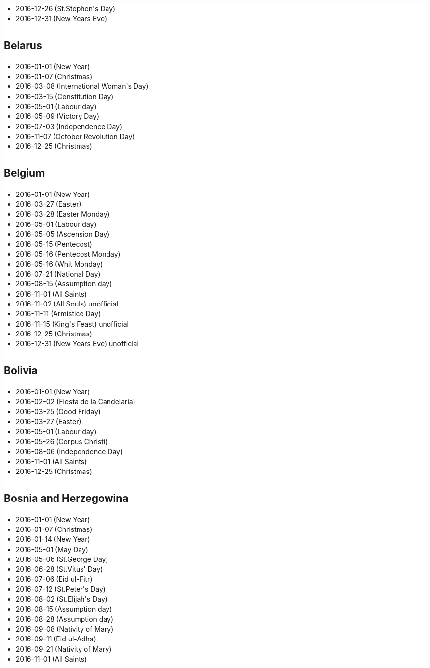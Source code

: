 * 2016-12-26 (St.Stephen's Day)
* 2016-12-31 (New Years Eve)

## Belarus

* 2016-01-01 (New Year)
* 2016-01-07 (Christmas)
* 2016-03-08 (International Woman's Day)
* 2016-03-15 (Constitution Day)
* 2016-05-01 (Labour day)
* 2016-05-09 (Victory Day)
* 2016-07-03 (Independence Day)
* 2016-11-07 (October Revolution Day)
* 2016-12-25 (Christmas)

## Belgium

* 2016-01-01 (New Year)
* 2016-03-27 (Easter)
* 2016-03-28 (Easter Monday)
* 2016-05-01 (Labour day)
* 2016-05-05 (Ascension Day)
* 2016-05-15 (Pentecost)
* 2016-05-16 (Pentecost Monday)
* 2016-05-16 (Whit Monday)
* 2016-07-21 (National Day)
* 2016-08-15 (Assumption day)
* 2016-11-01 (All Saints)
* 2016-11-02 (All Souls) unofficial
* 2016-11-11 (Armistice Day)
* 2016-11-15 (King's Feast) unofficial
* 2016-12-25 (Christmas)
* 2016-12-31 (New Years Eve) unofficial

## Bolivia

* 2016-01-01 (New Year)
* 2016-02-02 (Fiesta de la Candelaria)
* 2016-03-25 (Good Friday)
* 2016-03-27 (Easter)
* 2016-05-01 (Labour day)
* 2016-05-26 (Corpus Christi)
* 2016-08-06 (Independence Day)
* 2016-11-01 (All Saints)
* 2016-12-25 (Christmas)

## Bosnia and Herzegowina

* 2016-01-01 (New Year)
* 2016-01-07 (Christmas)
* 2016-01-14 (New Year)
* 2016-05-01 (May Day)
* 2016-05-06 (St.George Day)
* 2016-06-28 (St.Vitus' Day)
* 2016-07-06 (Eid ul-Fitr)
* 2016-07-12 (St.Peter's Day)
* 2016-08-02 (St.Elijah's Day)
* 2016-08-15 (Assumption day)
* 2016-08-28 (Assumption day)
* 2016-09-08 (Nativity of Mary)
* 2016-09-11 (Eid ul-Adha)
* 2016-09-21 (Nativity of Mary)
* 2016-11-01 (All Saints)